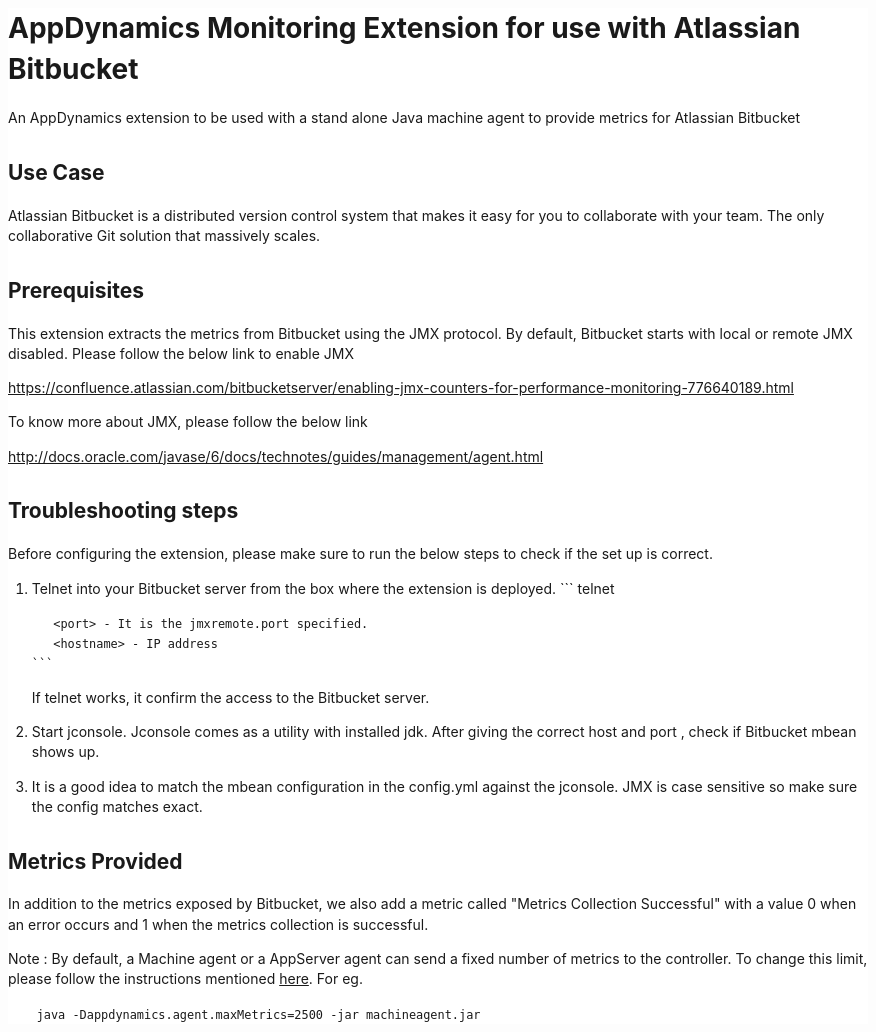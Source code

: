AppDynamics Monitoring Extension for use with Atlassian Bitbucket
=================================================================

An AppDynamics extension to be used with a stand alone Java machine agent to provide metrics for Atlassian Bitbucket


## Use Case ##

Atlassian Bitbucket is a distributed version control system that makes it easy for you to collaborate with your team. The only collaborative Git solution that massively scales.

## Prerequisites ##

This extension extracts the metrics from Bitbucket using the JMX protocol.
By default, Bitbucket starts with local or remote JMX disabled. Please follow the below link to enable JMX

https://confluence.atlassian.com/bitbucketserver/enabling-jmx-counters-for-performance-monitoring-776640189.html

To know more about JMX, please follow the below link

 http://docs.oracle.com/javase/6/docs/technotes/guides/management/agent.html


## Troubleshooting steps ##
Before configuring the extension, please make sure to run the below steps to check if the set up is correct.

1. Telnet into your Bitbucket server from the box where the extension is deployed.
       ```
          telnet <hostname> <port>
          
          <port> - It is the jmxremote.port specified.
          <hostname> - IP address
       ``` 
       

    If telnet works, it confirm the access to the Bitbucket server.


2. Start jconsole. Jconsole comes as a utility with installed jdk. After giving the correct host and port , check if Bitbucket
mbean shows up.

3. It is a good idea to match the mbean configuration in the config.yml against the jconsole. JMX is case sensitive so make
sure the config matches exact.

## Metrics Provided ##

In addition to the metrics exposed by Bitbucket, we also add a metric called "Metrics Collection Successful" with a value 0 when an error occurs and 1 when the metrics collection is successful.

Note : By default, a Machine agent or a AppServer agent can send a fixed number of metrics to the controller. To change this limit, please follow the instructions mentioned [here](http://docs.appdynamics.com/display/PRO14S/Metrics+Limits).
For eg.
```
    java -Dappdynamics.agent.maxMetrics=2500 -jar machineagent.jar
```
